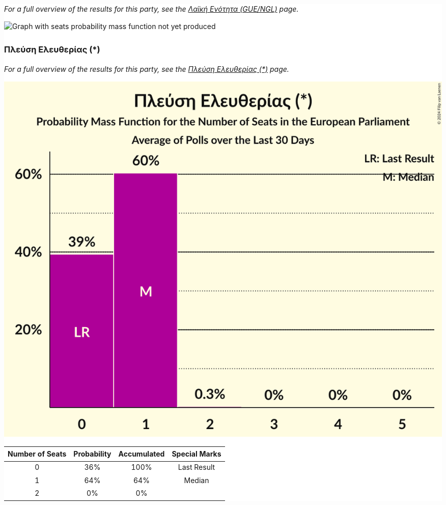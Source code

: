 *For a full overview of the results for this party, see the [Λαϊκή Ενότητα (GUE/NGL)](party-λαϊκήενότηταguengl.html) page.*

![Graph with seats probability mass function not yet produced](average-2024-04-15-seats-pmf-λαϊκήενότηταguengl.png "Seats Probability Mass Function")

### Πλεύση Ελευθερίας (*)

*For a full overview of the results for this party, see the [Πλεύση Ελευθερίας (*)](party-πλεύσηελευθερίας.html) page.*

![Graph with seats probability mass function not yet produced](average-2024-04-15-seats-pmf-πλεύσηελευθερίας.png "Seats Probability Mass Function")

| Number of Seats | Probability | Accumulated | Special Marks |
|:---------------:|:-----------:|:-----------:|:-------------:|
| 0 | 36% | 100% | Last Result |
| 1 | 64% | 64% | Median |
| 2 | 0% | 0% |  |

